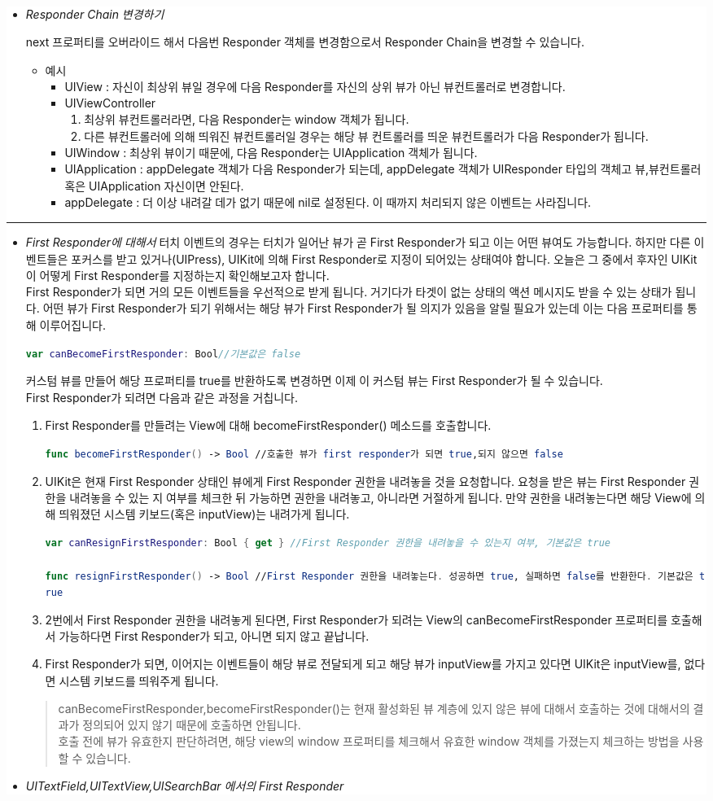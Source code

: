 * *Responder Chain 변경하기*  

    next 프로퍼티를 오버라이드 해서 다음번 Responder 객체를 변경함으로서 Responder Chain을 변경할 수 있습니다.  

    * 예시  
        - UIView : 자신이 최상위 뷰일 경우에 다음 Responder를 자신의 상위 뷰가 아닌 뷰컨트롤러로 변경합니다.  
        - UIViewController
            1. 최상위 뷰컨트롤러라면, 다음 Responder는 window 객체가 됩니다. 
            2. 다른 뷰컨트롤러에 의해 띄워진 뷰컨트롤러일 경우는 해당 뷰 컨트롤러를 띄운 뷰컨트롤러가 다음 Responder가 됩니다.  
        - UIWindow : 최상위 뷰이기 때문에, 다음 Responder는 UIApplication 객체가 됩니다.  
        - UIApplication : appDelegate 객체가 다음 Responder가 되는데, appDelegate 객체가 UIResponder 타입의 객체고 뷰,뷰컨트롤러 혹은 UIApplication 자신이면 안된다.
        - appDelegate : 더 이상 내려갈 데가 없기 때문에 nil로 설정된다. 이 때까지 처리되지 않은 이벤트는 사라집니다.

---  

* *First Responder에 대해서* 
    터치 이벤트의 경우는 터치가 일어난 뷰가 곧 First Responder가 되고 이는 어떤 뷰여도 가능합니다. 하지만 다른 이벤트들은 포커스를 받고 있거나(UIPress), UIKit에 의해 First Responder로 지정이 되어있는 상태여야 합니다. 오늘은 그 중에서 후자인  UIKit이 어떻게 First Responder를 지정하는지 확인해보고자 합니다.  
    First Responder가 되면 거의 모든 이벤트들을 우선적으로 받게 됩니다. 거기다가 타겟이 없는 상태의 액션 메시지도 받을 수 있는 상태가 됩니다.
    어떤 뷰가 First Responder가 되기 위해서는 해당 뷰가 First Responder가 될 의지가 있음을 알릴 필요가 있는데 이는 다음 프로퍼티를 통해 이루어집니다.

    ```swift
    var canBecomeFirstResponder: Bool//기본값은 false
    ```

    커스텀 뷰를 만들어 해당 프로퍼티를 true를 반환하도록 변경하면 이제 이 커스텀 뷰는 First Responder가 될 수 있습니다.  
    First Responder가 되려면 다음과 같은 과정을 거칩니다.

    1. First Responder를 만들려는 View에 대해 becomeFirstResponder() 메소드를 호출합니다.  
    
        ```swift
        func becomeFirstResponder() -> Bool //호출한 뷰가 first responder가 되면 true,되지 않으면 false
        ```  

    2. UIKit은 현재 First Responder 상태인 뷰에게 First Responder 권한을 내려놓을 것을 요청합니다. 요청을 받은 뷰는 First Responder 권한을 내려놓을 수 있는 지 여부를 체크한 뒤 가능하면 권한을 내려놓고, 아니라면 거절하게 됩니다. 만약 권한을 내려놓는다면 해당 View에 의해 띄워졌던 시스템 키보드(혹은 inputView)는 내려가게 됩니다. 

        ```swift
        var canResignFirstResponder: Bool { get } //First Responder 권한을 내려놓을 수 있는지 여부, 기본값은 true

        func resignFirstResponder() -> Bool //First Responder 권한을 내려놓는다. 성공하면 true, 실패하면 false를 반환한다. 기본값은 true
        ```  

    3. 2번에서 First Responder 권한을 내려놓게 된다면, First Responder가 되려는 View의  canBecomeFirstResponder 프로퍼티를 호출해서 가능하다면 First Responder가 되고, 아니면 되지 않고 끝납니다.  

    4. First Responder가 되면, 이어지는 이벤트들이 해당 뷰로 전달되게 되고 해당 뷰가 inputView를 가지고 있다면 UIKit은 inputView를, 없다면 시스템 키보드를 띄워주게 됩니다.

    > canBecomeFirstResponder,becomeFirstResponder()는 현재 활성화된 뷰 계층에 있지 않은 뷰에 대해서 호출하는 것에 대해서의 결과가 정의되어 있지 않기 때문에 호출하면 안됩니다.   
    호출 전에 뷰가 유효한지 판단하려면, 해당 view의 window 프로퍼티를 체크해서 유효한 window 객체를 가졌는지 체크하는 방법을 사용할 수 있습니다.

* *UITextField,UITextView,UISearchBar 에서의 First Responder*  

